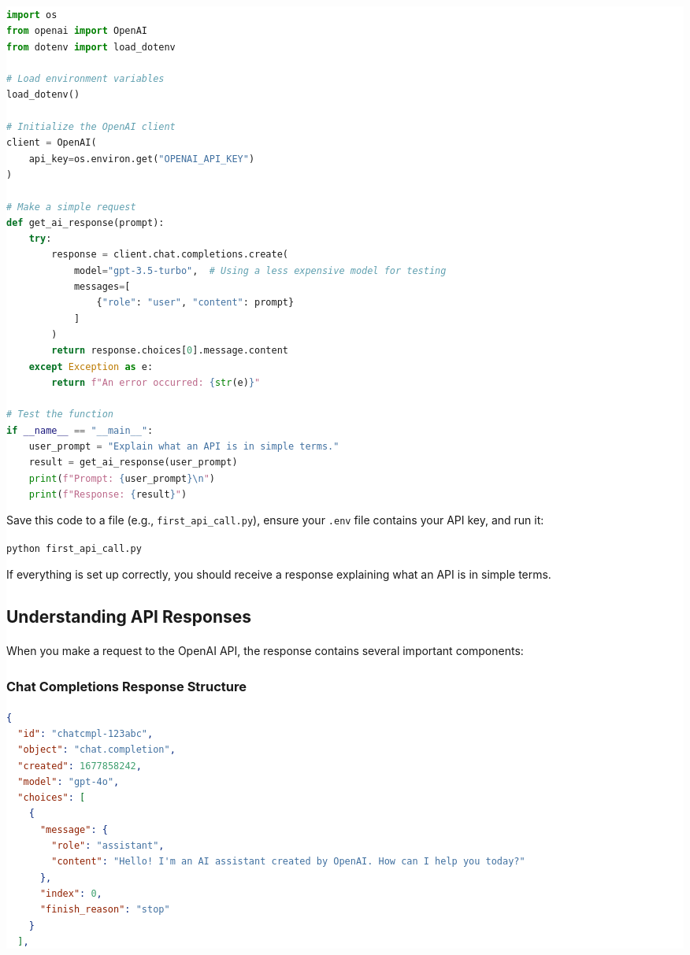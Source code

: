 ```python
import os
from openai import OpenAI
from dotenv import load_dotenv

# Load environment variables
load_dotenv()

# Initialize the OpenAI client
client = OpenAI(
    api_key=os.environ.get("OPENAI_API_KEY")
)

# Make a simple request
def get_ai_response(prompt):
    try:
        response = client.chat.completions.create(
            model="gpt-3.5-turbo",  # Using a less expensive model for testing
            messages=[
                {"role": "user", "content": prompt}
            ]
        )
        return response.choices[0].message.content
    except Exception as e:
        return f"An error occurred: {str(e)}"

# Test the function
if __name__ == "__main__":
    user_prompt = "Explain what an API is in simple terms."
    result = get_ai_response(user_prompt)
    print(f"Prompt: {user_prompt}\n")
    print(f"Response: {result}")
```

Save this code to a file (e.g., `first_api_call.py`), ensure your `.env` file contains your API key, and run it:

```bash
python first_api_call.py
```

If everything is set up correctly, you should receive a response explaining what an API is in simple terms.

## Understanding API Responses

When you make a request to the OpenAI API, the response contains several important components:

### Chat Completions Response Structure

```json
{
  "id": "chatcmpl-123abc",
  "object": "chat.completion",
  "created": 1677858242,
  "model": "gpt-4o",
  "choices": [
    {
      "message": {
        "role": "assistant",
        "content": "Hello! I'm an AI assistant created by OpenAI. How can I help you today?"
      },
      "index": 0,
      "finish_reason": "stop"
    }
  ],
```